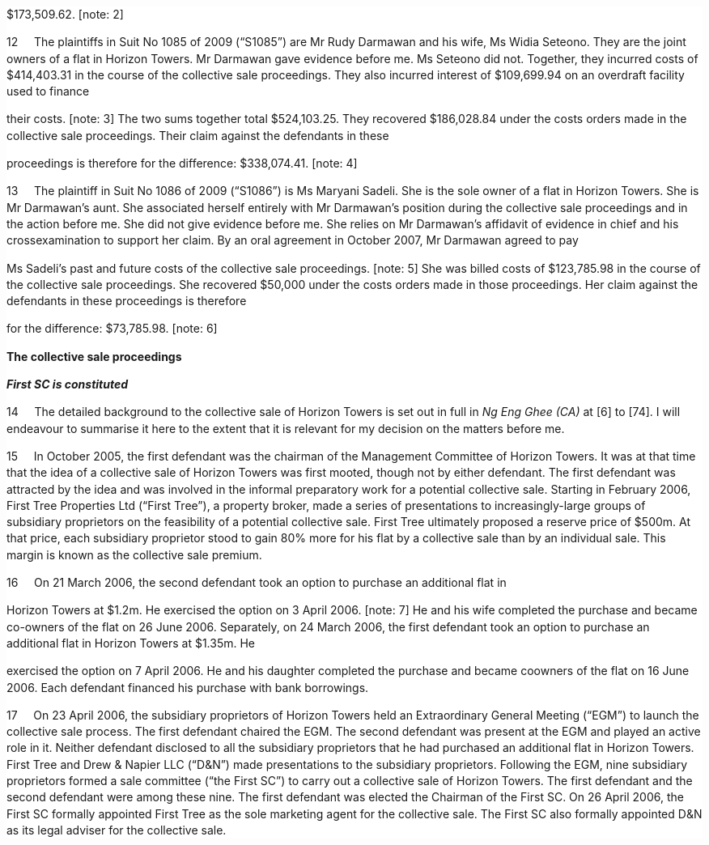 $173,509.62. [note: 2] 

12     The plaintiffs in Suit No 1085 of 2009 (“S1085”) are Mr Rudy Darmawan and his wife, Ms Widia Seteono. They are the joint owners of a flat in Horizon Towers. Mr Darmawan gave evidence before me. Ms Seteono did not. Together, they incurred costs of $414,403.31 in the course of the collective sale proceedings. They also incurred interest of $109,699.94 on an overdraft facility used to finance 

their costs. [note: 3] The two sums together total $524,103.25. They recovered $186,028.84 under the costs orders made in the collective sale proceedings. Their claim against the defendants in these 

proceedings is therefore for the difference: $338,074.41. [note: 4] 

13     The plaintiff in Suit No 1086 of 2009 (“S1086”) is Ms Maryani Sadeli. She is the sole owner of a flat in Horizon Towers. She is Mr Darmawan’s aunt. She associated herself entirely with Mr Darmawan’s position during the collective sale proceedings and in the action before me. She did not give evidence before me. She relies on Mr Darmawan’s affidavit of evidence in chief and his crossexamination to support her claim. By an oral agreement in October 2007, Mr Darmawan agreed to pay 

Ms Sadeli’s past and future costs of the collective sale proceedings. [note: 5] She was billed costs of $123,785.98 in the course of the collective sale proceedings. She recovered $50,000 under the costs orders made in those proceedings. Her claim against the defendants in these proceedings is therefore 

for the difference: $73,785.98. [note: 6] 

**The collective sale proceedings** 

**_First SC is constituted_** 

14     The detailed background to the collective sale of Horizon Towers is set out in full in _Ng Eng Ghee (CA)_ at [6] to [74]. I will endeavour to summarise it here to the extent that it is relevant for my decision on the matters before me. 

15     In October 2005, the first defendant was the chairman of the Management Committee of Horizon Towers. It was at that time that the idea of a collective sale of Horizon Towers was first mooted, though not by either defendant. The first defendant was attracted by the idea and was involved in the informal preparatory work for a potential collective sale. Starting in February 2006, First Tree Properties Ltd (“First Tree”), a property broker, made a series of presentations to increasingly-large groups of subsidiary proprietors on the feasibility of a potential collective sale. First Tree ultimately proposed a reserve price of $500m. At that price, each subsidiary proprietor stood to gain 80% more for his flat by a collective sale than by an individual sale. This margin is known as the collective sale premium. 

16     On 21 March 2006, the second defendant took an option to purchase an additional flat in 

Horizon Towers at $1.2m. He exercised the option on 3 April 2006. [note: 7] He and his wife completed the purchase and became co-owners of the flat on 26 June 2006. Separately, on 24 March 2006, the first defendant took an option to purchase an additional flat in Horizon Towers at $1.35m. He 


exercised the option on 7 April 2006. He and his daughter completed the purchase and became coowners of the flat on 16 June 2006. Each defendant financed his purchase with bank borrowings. 

17     On 23 April 2006, the subsidiary proprietors of Horizon Towers held an Extraordinary General Meeting (“EGM”) to launch the collective sale process. The first defendant chaired the EGM. The second defendant was present at the EGM and played an active role in it. Neither defendant disclosed to all the subsidiary proprietors that he had purchased an additional flat in Horizon Towers. First Tree and Drew & Napier LLC (“D&N”) made presentations to the subsidiary proprietors. Following the EGM, nine subsidiary proprietors formed a sale committee (“the First SC”) to carry out a collective sale of Horizon Towers. The first defendant and the second defendant were among these nine. The first defendant was elected the Chairman of the First SC. On 26 April 2006, the First SC formally appointed First Tree as the sole marketing agent for the collective sale. The First SC also formally appointed D&N as its legal adviser for the collective sale. 
